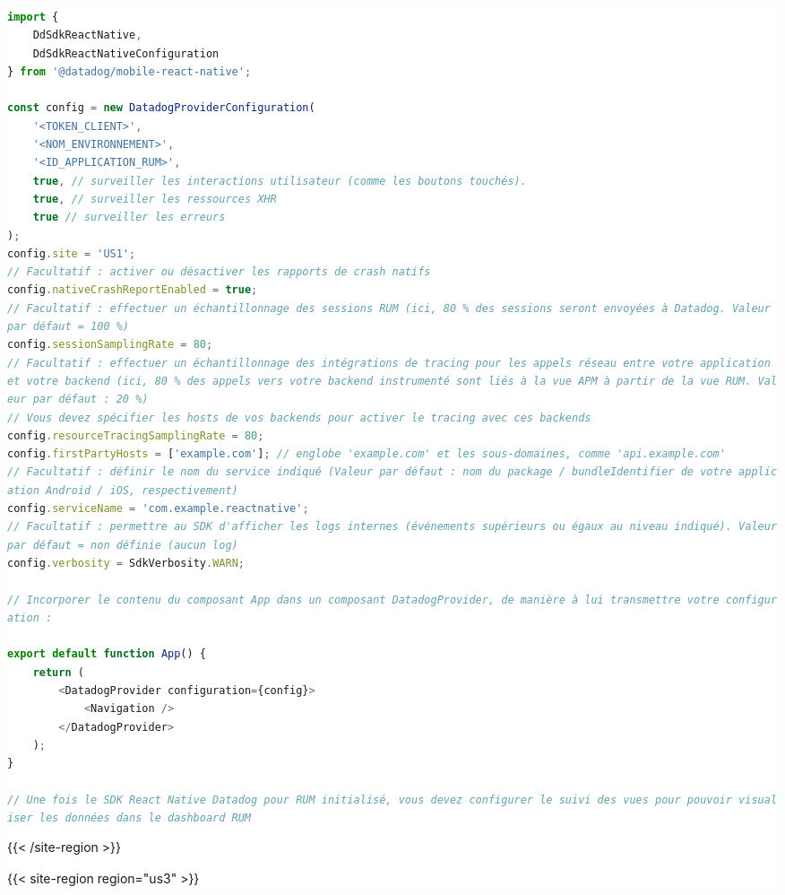 ```js
import {
    DdSdkReactNative,
    DdSdkReactNativeConfiguration
} from '@datadog/mobile-react-native';

const config = new DatadogProviderConfiguration(
    '<TOKEN_CLIENT>',
    '<NOM_ENVIRONNEMENT>',
    '<ID_APPLICATION_RUM>',
    true, // surveiller les interactions utilisateur (comme les boutons touchés).
    true, // surveiller les ressources XHR
    true // surveiller les erreurs
);
config.site = 'US1';
// Facultatif : activer ou désactiver les rapports de crash natifs
config.nativeCrashReportEnabled = true;
// Facultatif : effectuer un échantillonnage des sessions RUM (ici, 80 % des sessions seront envoyées à Datadog. Valeur par défaut = 100 %)
config.sessionSamplingRate = 80;
// Facultatif : effectuer un échantillonnage des intégrations de tracing pour les appels réseau entre votre application et votre backend (ici, 80 % des appels vers votre backend instrumenté sont liés à la vue APM à partir de la vue RUM. Valeur par défaut : 20 %)
// Vous devez spécifier les hosts de vos backends pour activer le tracing avec ces backends
config.resourceTracingSamplingRate = 80;
config.firstPartyHosts = ['example.com']; // englobe 'example.com' et les sous-domaines, comme 'api.example.com'
// Facultatif : définir le nom du service indiqué (Valeur par défaut : nom du package / bundleIdentifier de votre application Android / iOS, respectivement)
config.serviceName = 'com.example.reactnative';
// Facultatif : permettre au SDK d'afficher les logs internes (événements supérieurs ou égaux au niveau indiqué). Valeur par défaut = non définie (aucun log)
config.verbosity = SdkVerbosity.WARN;

// Incorporer le contenu du composant App dans un composant DatadogProvider, de manière à lui transmettre votre configuration :

export default function App() {
    return (
        <DatadogProvider configuration={config}>
            <Navigation />
        </DatadogProvider>
    );
}

// Une fois le SDK React Native Datadog pour RUM initialisé, vous devez configurer le suivi des vues pour pouvoir visualiser les données dans le dashboard RUM
```

{{< /site-region >}}

{{< site-region region="us3" >}}


[1]: https://app.datadoghq.com/rum/application/create
[2]: https://raw.githubusercontent.com/DataDog/dd-sdk-reactnative/main/docs/image_reactnative.png
[3]: /fr/account_management/api-app-keys/#api-keys
[4]: /fr/account_management/api-app-keys/#client-tokens
[5]: https://github.com/wix/react-native-navigation
[6]: /fr/real_user_monitoring/reactnative/integrated_libraries/
[7]: https://github.com/react-navigation/react-navigation
[8]: /fr/real_user_monitoring/reactnative/integrated_libraries/
[9]: https://github.com/DataDog/dd-sdk-reactnative/blob/main/LICENSE
[10]: https://source.android.com/security/app-sandbox
[11]: https://support.apple.com/guide/security/security-of-runtime-process-sec15bfe098e/web
[12]: https://docs.expo.dev/
[13]: /fr/real_user_monitoring/reactnative/expo/
[14]: https://stackoverflow.com/questions/37388126/use-frameworks-for-only-some-pods-or-swift-pods/60914505#60914505
[15]: /fr/getting_started/tagging/#define-tags
[16]: https://github.com/DataDog/dd-sdk-reactnative-examples/tree/main/rum-react-navigation
[17]: https://reactnative.dev/docs/the-new-architecture/landing-page